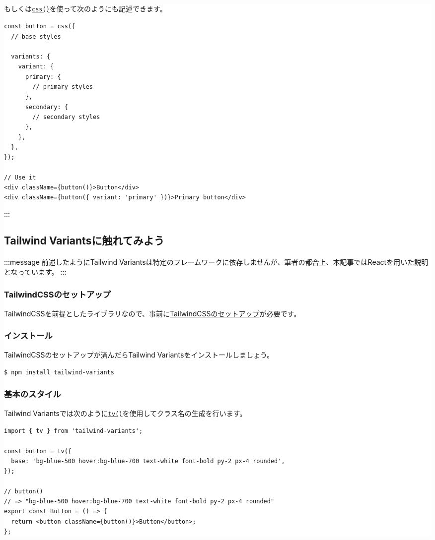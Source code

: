 もしくは[`css()`](https://stitches.dev/docs/api#css)を使って次のようにも記述できます。

```tsx
const button = css({
  // base styles

  variants: {
    variant: {
      primary: {
        // primary styles
      },
      secondary: {
        // secondary styles
      },
    },
  },
});

// Use it
<div className={button()}>Button</div>
<div className={button({ variant: 'primary' })}>Primary button</div>
```
:::

## Tailwind Variantsに触れてみよう

:::message
前述したようにTailwind Variantsは特定のフレームワークに依存しませんが、筆者の都合上、本記事ではReactを用いた説明となっています。
:::

### TailwindCSSのセットアップ

TailwindCSSを前提としたライブラリなので、事前に[TailwindCSSのセットアップ](https://tailwindcss.com/docs/installation)が必要です。

### インストール

TailwindCSSのセットアップが済んだらTailwind Variantsをインストールしましょう。

```shell
$ npm install tailwind-variants
```

### 基本のスタイル

Tailwind Variantsでは次のように[`tv()`](https://www.tailwind-variants.org/docs/api-reference)を使用してクラス名の生成を行います。

```tsx
import { tv } from 'tailwind-variants';

const button = tv({
  base: 'bg-blue-500 hover:bg-blue-700 text-white font-bold py-2 px-4 rounded',
});

// button()
// => "bg-blue-500 hover:bg-blue-700 text-white font-bold py-2 px-4 rounded"
export const Button = () => {
  return <button className={button()}>Button</button>;
};
```
